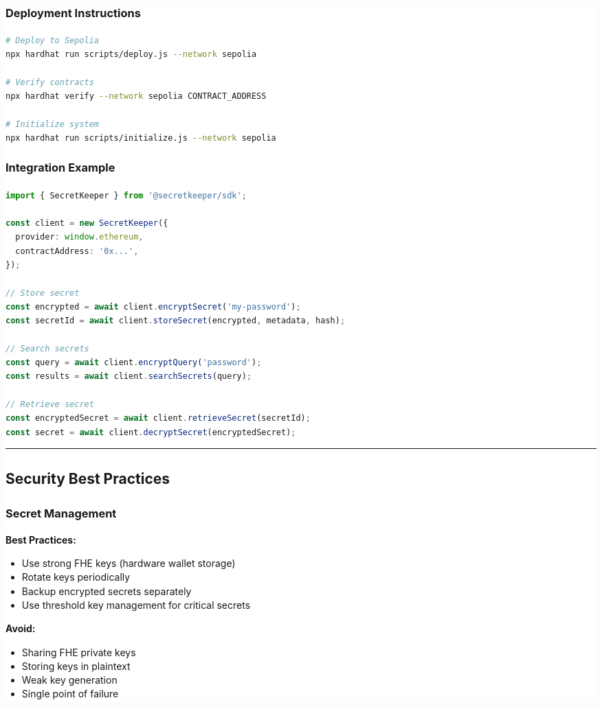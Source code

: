 ### Deployment Instructions

```bash
# Deploy to Sepolia
npx hardhat run scripts/deploy.js --network sepolia

# Verify contracts
npx hardhat verify --network sepolia CONTRACT_ADDRESS

# Initialize system
npx hardhat run scripts/initialize.js --network sepolia
```

### Integration Example

```typescript
import { SecretKeeper } from '@secretkeeper/sdk';

const client = new SecretKeeper({
  provider: window.ethereum,
  contractAddress: '0x...',
});

// Store secret
const encrypted = await client.encryptSecret('my-password');
const secretId = await client.storeSecret(encrypted, metadata, hash);

// Search secrets
const query = await client.encryptQuery('password');
const results = await client.searchSecrets(query);

// Retrieve secret
const encryptedSecret = await client.retrieveSecret(secretId);
const secret = await client.decryptSecret(encryptedSecret);
```

---

## Security Best Practices

### Secret Management

**Best Practices:**
- Use strong FHE keys (hardware wallet storage)
- Rotate keys periodically
- Backup encrypted secrets separately
- Use threshold key management for critical secrets

**Avoid:**
- Sharing FHE private keys
- Storing keys in plaintext
- Weak key generation
- Single point of failure
